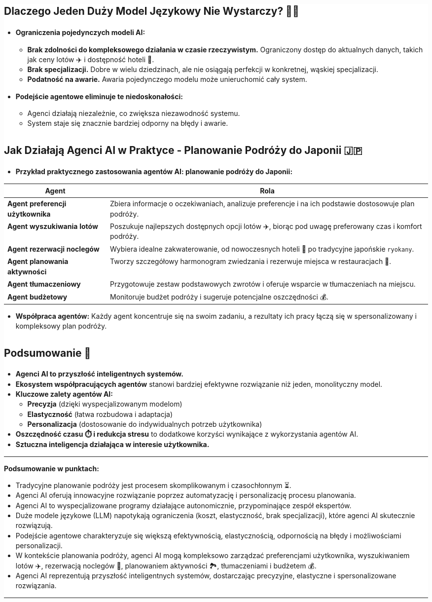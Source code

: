 ## Dlaczego Jeden Duży Model Językowy Nie Wystarczy? 🙅‍♂️

* **Ograniczenia pojedynczych modeli AI:**
    * **Brak zdolności do kompleksowego działania w czasie rzeczywistym.** Ograniczony dostęp do aktualnych danych, takich jak ceny lotów ✈️ i dostępność hoteli 🏨.
    * **Brak specjalizacji.** Dobre w wielu dziedzinach, ale nie osiągają perfekcji w konkretnej, wąskiej specjalizacji.
    * **Podatność na awarie.** Awaria pojedynczego modelu może unieruchomić cały system.

* **Podejście agentowe eliminuje te niedoskonałości:**
    * Agenci działają niezależnie, co zwiększa niezawodność systemu.
    * System staje się znacznie bardziej odporny na błędy i awarie.

## Jak Działają Agenci AI w Praktyce - Planowanie Podróży do Japonii 🇯🇵

* **Przykład praktycznego zastosowania agentów AI: planowanie podróży do Japonii:**

| Agent | Rola |
|---|---|
| **Agent preferencji użytkownika** |  Zbiera informacje o oczekiwaniach, analizuje preferencje i na ich podstawie dostosowuje plan podróży. |
| **Agent wyszukiwania lotów** | Poszukuje najlepszych dostępnych opcji lotów ✈️, biorąc pod uwagę preferowany czas i komfort podróży. |
| **Agent rezerwacji noclegów** | Wybiera idealne zakwaterowanie, od nowoczesnych hoteli 🏨 po tradycyjne japońskie `ryokany`. |
| **Agent planowania aktywności** | Tworzy szczegółowy harmonogram zwiedzania i rezerwuje miejsca w restauracjach 🍜. |
| **Agent tłumaczeniowy** | Przygotowuje zestaw podstawowych zwrotów i oferuje wsparcie w tłumaczeniach na miejscu. |
| **Agent budżetowy** | Monitoruje budżet podróży i sugeruje potencjalne oszczędności 💰. |

* **Współpraca agentów:** Każdy agent koncentruje się na swoim zadaniu, a rezultaty ich pracy łączą się w spersonalizowany i kompleksowy plan podróży.

## Podsumowanie 📝

* **Agenci AI to przyszłość inteligentnych systemów.**
* **Ekosystem współpracujących agentów** stanowi bardziej efektywne rozwiązanie niż jeden, monolityczny model.
* **Kluczowe zalety agentów AI:**
    * **Precyzja** (dzięki wyspecjalizowanym modelom)
    * **Elastyczność** (łatwa rozbudowa i adaptacja)
    * **Personalizacja** (dostosowanie do indywidualnych potrzeb użytkownika)
* **Oszczędność czasu ⏱️ i redukcja stresu** to dodatkowe korzyści wynikające z wykorzystania agentów AI.
* **Sztuczna inteligencja działająca w interesie użytkownika.**

---

**Podsumowanie w punktach:**

* Tradycyjne planowanie podróży jest procesem skomplikowanym i czasochłonnym ⏳.
* Agenci AI oferują innowacyjne rozwiązanie poprzez automatyzację i personalizację procesu planowania.
* Agenci AI to wyspecjalizowane programy działające autonomicznie, przypominające zespół ekspertów.
* Duże modele językowe (LLM) napotykają ograniczenia (koszt, elastyczność, brak specjalizacji), które agenci AI skutecznie rozwiązują.
* Podejście agentowe charakteryzuje się większą efektywnością, elastycznością, odpornością na błędy i możliwościami personalizacji.
* W kontekście planowania podróży, agenci AI mogą kompleksowo zarządzać preferencjami użytkownika, wyszukiwaniem lotów ✈️, rezerwacją noclegów 🏨, planowaniem aktywności 🏞️, tłumaczeniami i budżetem 💰.
* Agenci AI reprezentują przyszłość inteligentnych systemów, dostarczając precyzyjne, elastyczne i spersonalizowane rozwiązania.
___